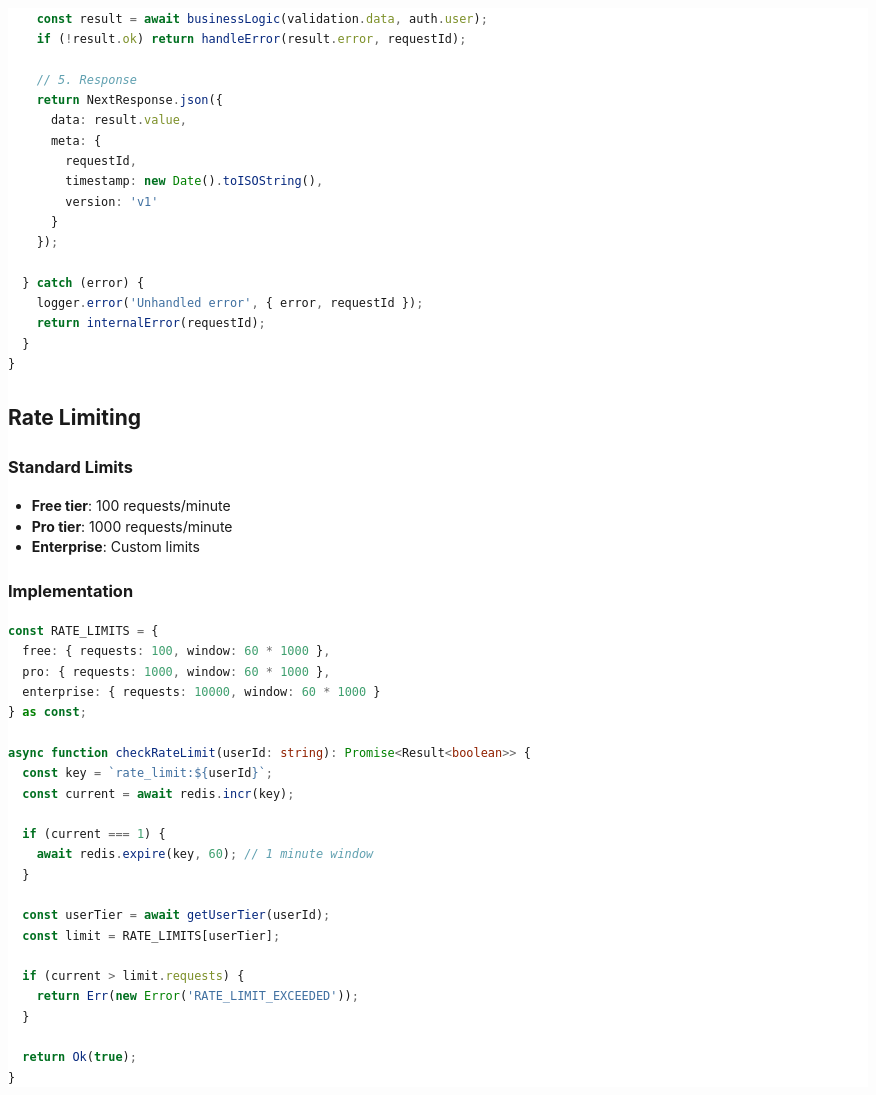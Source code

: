 ```typescript
    const result = await businessLogic(validation.data, auth.user);
    if (!result.ok) return handleError(result.error, requestId);
    
    // 5. Response
    return NextResponse.json({
      data: result.value,
      meta: {
        requestId,
        timestamp: new Date().toISOString(),
        version: 'v1'
      }
    });
    
  } catch (error) {
    logger.error('Unhandled error', { error, requestId });
    return internalError(requestId);
  }
}
```


## Rate Limiting

### Standard Limits
- **Free tier**: 100 requests/minute
- **Pro tier**: 1000 requests/minute  
- **Enterprise**: Custom limits

### Implementation
```typescript
const RATE_LIMITS = {
  free: { requests: 100, window: 60 * 1000 },
  pro: { requests: 1000, window: 60 * 1000 },
  enterprise: { requests: 10000, window: 60 * 1000 }
} as const;

async function checkRateLimit(userId: string): Promise<Result<boolean>> {
  const key = `rate_limit:${userId}`;
  const current = await redis.incr(key);
  
  if (current === 1) {
    await redis.expire(key, 60); // 1 minute window
  }
  
  const userTier = await getUserTier(userId);
  const limit = RATE_LIMITS[userTier];
  
  if (current > limit.requests) {
    return Err(new Error('RATE_LIMIT_EXCEEDED'));
  }
  
  return Ok(true);
}
```
